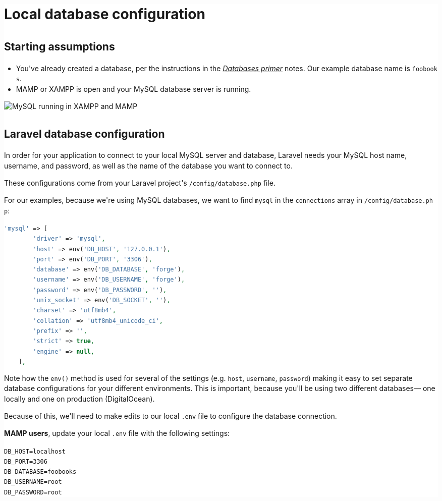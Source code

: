 # Local database configuration

## Starting assumptions
+ You've already created a database, per the instructions in the [*Databases primer*](/laravel/db-primer.md) notes. Our example database name is `foobooks`.
+ MAMP or XAMPP is open and your MySQL database server is running.

<img src='http://making-the-internet.s3.amazonaws.com/mysql-running-in-xampp-and-mamp@2x.png' style='max-width:921px; width:100%' alt='MySQL running in XAMPP and MAMP'>



## Laravel database configuration
In order for your application to connect to your local MySQL server and database, Laravel needs your MySQL host name, username, and password, as well as the name of the database you want to connect to.

These configurations come from your Laravel project's `/config/database.php` file.

For our examples, because we're using MySQL databases, we want to find `mysql` in the `connections` array in `/config/database.php`:

```php
'mysql' => [
        'driver' => 'mysql',
        'host' => env('DB_HOST', '127.0.0.1'),
        'port' => env('DB_PORT', '3306'),
        'database' => env('DB_DATABASE', 'forge'),
        'username' => env('DB_USERNAME', 'forge'),
        'password' => env('DB_PASSWORD', ''),
        'unix_socket' => env('DB_SOCKET', ''),
        'charset' => 'utf8mb4',
        'collation' => 'utf8mb4_unicode_ci',
        'prefix' => '',
        'strict' => true,
        'engine' => null,
    ],
```

Note how the `env()` method is used for several of the settings (e.g. `host`, `username`, `password`) making it easy to set separate database configurations for your different environments. This is important, because you'll be using two different databases&mdash; one locally and one on production (DigitalOcean). 

Because of this, we'll need to make edits to our local `.env` file to configure the database connection.

__MAMP users__, update your local `.env` file with the following settings:
```
DB_HOST=localhost
DB_PORT=3306
DB_DATABASE=foobooks
DB_USERNAME=root
DB_PASSWORD=root
```
